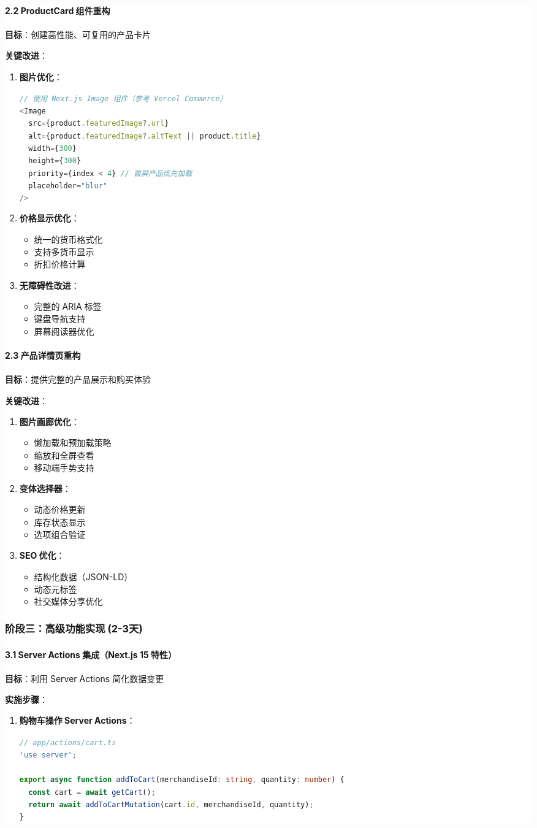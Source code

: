 #### 2.2 ProductCard 组件重构

**目标**：创建高性能、可复用的产品卡片

**关键改进**：
1. **图片优化**：
   ```typescript
   // 使用 Next.js Image 组件（参考 Vercel Commerce）
   <Image
     src={product.featuredImage?.url}
     alt={product.featuredImage?.altText || product.title}
     width={300}
     height={300}
     priority={index < 4} // 首屏产品优先加载
     placeholder="blur"
   />
   ```

2. **价格显示优化**：
   - 统一的货币格式化
   - 支持多货币显示
   - 折扣价格计算

3. **无障碍性改进**：
   - 完整的 ARIA 标签
   - 键盘导航支持
   - 屏幕阅读器优化

#### 2.3 产品详情页重构

**目标**：提供完整的产品展示和购买体验

**关键改进**：
1. **图片画廊优化**：
   - 懒加载和预加载策略
   - 缩放和全屏查看
   - 移动端手势支持

2. **变体选择器**：
   - 动态价格更新
   - 库存状态显示
   - 选项组合验证

3. **SEO 优化**：
   - 结构化数据（JSON-LD）
   - 动态元标签
   - 社交媒体分享优化

### 阶段三：高级功能实现 (2-3天)

#### 3.1 Server Actions 集成（Next.js 15 特性）

**目标**：利用 Server Actions 简化数据变更

**实施步骤**：
1. **购物车操作 Server Actions**：
   ```typescript
   // app/actions/cart.ts
   'use server';

   export async function addToCart(merchandiseId: string, quantity: number) {
     const cart = await getCart();
     return await addToCartMutation(cart.id, merchandiseId, quantity);
   }
   ```
